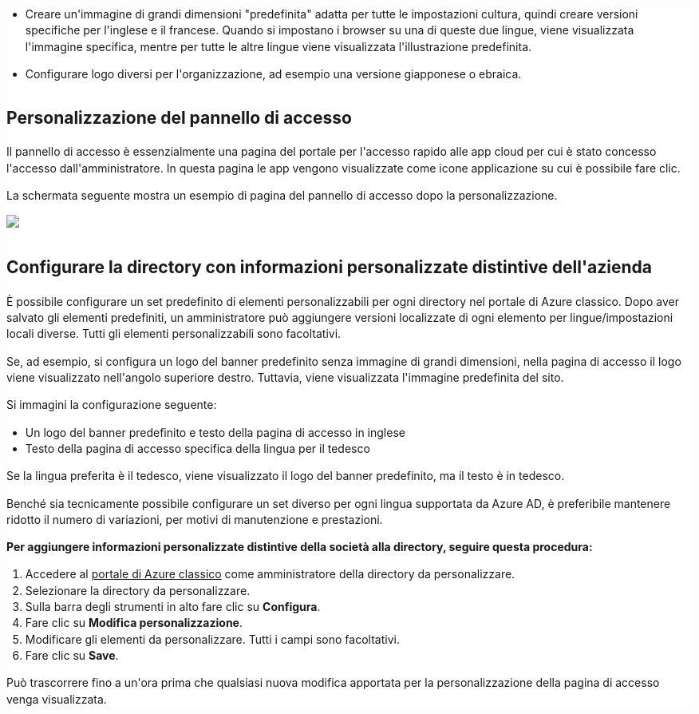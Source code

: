 - Creare un'immagine di grandi dimensioni "predefinita" adatta per tutte le impostazioni cultura, quindi creare versioni specifiche per l'inglese e il francese. Quando si impostano i browser su una di queste due lingue, viene visualizzata l'immagine specifica, mentre per tutte le altre lingue viene visualizzata l'illustrazione predefinita.

- Configurare logo diversi per l'organizzazione, ad esempio una versione giapponese o ebraica.



## Personalizzazione del pannello di accesso

Il pannello di accesso è essenzialmente una pagina del portale per l'accesso rapido alle app cloud per cui è stato concesso l'accesso dall'amministratore. In questa pagina le app vengono visualizzate come icone applicazione su cui è possibile fare clic.


La schermata seguente mostra un esempio di pagina del pannello di accesso dopo la personalizzazione.

![][8]

## Configurare la directory con informazioni personalizzate distintive dell'azienda

È possibile configurare un set predefinito di elementi personalizzabili per ogni directory nel portale di Azure classico. Dopo aver salvato gli elementi predefiniti, un amministratore può aggiungere versioni localizzate di ogni elemento per lingue/impostazioni locali diverse. Tutti gli elementi personalizzabili sono facoltativi.

Se, ad esempio, si configura un logo del banner predefinito senza immagine di grandi dimensioni, nella pagina di accesso il logo viene visualizzato nell'angolo superiore destro. Tuttavia, viene visualizzata l'immagine predefinita del sito.

Si immagini la configurazione seguente:

- Un logo del banner predefinito e testo della pagina di accesso in inglese
- Testo della pagina di accesso specifica della lingua per il tedesco

Se la lingua preferita è il tedesco, viene visualizzato il logo del banner predefinito, ma il testo è in tedesco.

Benché sia tecnicamente possibile configurare un set diverso per ogni lingua supportata da Azure AD, è preferibile mantenere ridotto il numero di variazioni, per motivi di manutenzione e prestazioni.

**Per aggiungere informazioni personalizzate distintive della società alla directory, seguire questa procedura:**

1. Accedere al [portale di Azure classico](https://manage.windowsazure.com) come amministratore della directory da personalizzare.
2. Selezionare la directory da personalizzare.
3. Sulla barra degli strumenti in alto fare clic su **Configura**.
4. Fare clic su **Modifica personalizzazione**.
4. Modificare gli elementi da personalizzare. Tutti i campi sono facoltativi.
5. Fare clic su **Save**.

Può trascorrere fino a un'ora prima che qualsiasi nuova modifica apportata per la personalizzazione della pagina di accesso venga visualizzata.


[1]: ./media/active-directory-add-company-branding/SignInPage_beforecustomization.png
[2]: ./media/active-directory-add-company-branding/SignInPage_aftercustomization.png
[3]: ./media/active-directory-add-company-branding/SignInPage_mobile_beforecustomization.png
[4]: ./media/active-directory-add-company-branding/SignInPage_mobile_aftercustomization.png
[5]: ./media/active-directory-add-company-branding/SignInPage_aftercustomization_elements.png
[6]: ./media/active-directory-add-company-branding/SignInPage_aftercustomization_croppedleft.png
[7]: ./media/active-directory-add-company-branding/SignInPage_aftercustomization_croppedtop.png
[8]: ./media/active-directory-add-company-branding/APBranding.png
[9]: ./media/active-directory-add-company-branding/hidekmsi.png